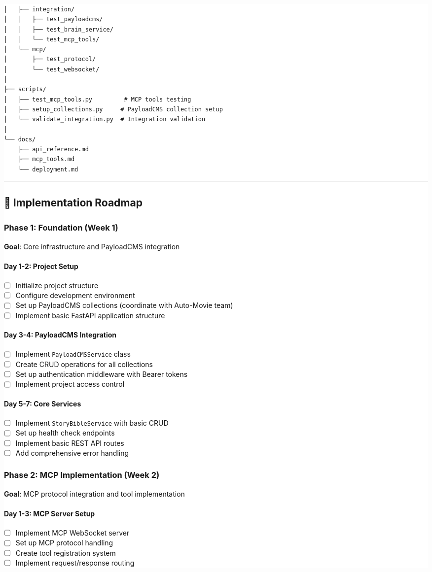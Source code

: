```
│   ├── integration/
│   │   ├── test_payloadcms/
│   │   ├── test_brain_service/
│   │   └── test_mcp_tools/
│   └── mcp/
│       ├── test_protocol/
│       └── test_websocket/
│
├── scripts/
│   ├── test_mcp_tools.py         # MCP tools testing
│   ├── setup_collections.py     # PayloadCMS collection setup
│   └── validate_integration.py  # Integration validation
│
└── docs/
    ├── api_reference.md
    ├── mcp_tools.md
    └── deployment.md
```

---

## 🚀 **Implementation Roadmap**

### **Phase 1: Foundation (Week 1)**
**Goal**: Core infrastructure and PayloadCMS integration

#### **Day 1-2: Project Setup**
- [ ] Initialize project structure
- [ ] Configure development environment
- [ ] Set up PayloadCMS collections (coordinate with Auto-Movie team)
- [ ] Implement basic FastAPI application structure

#### **Day 3-4: PayloadCMS Integration**
- [ ] Implement `PayloadCMSService` class
- [ ] Create CRUD operations for all collections
- [ ] Set up authentication middleware with Bearer tokens
- [ ] Implement project access control

#### **Day 5-7: Core Services**
- [ ] Implement `StoryBibleService` with basic CRUD
- [ ] Set up health check endpoints
- [ ] Implement basic REST API routes
- [ ] Add comprehensive error handling

### **Phase 2: MCP Implementation (Week 2)**
**Goal**: MCP protocol integration and tool implementation

#### **Day 1-3: MCP Server Setup**
- [ ] Implement MCP WebSocket server
- [ ] Set up MCP protocol handling
- [ ] Create tool registration system
- [ ] Implement request/response routing
